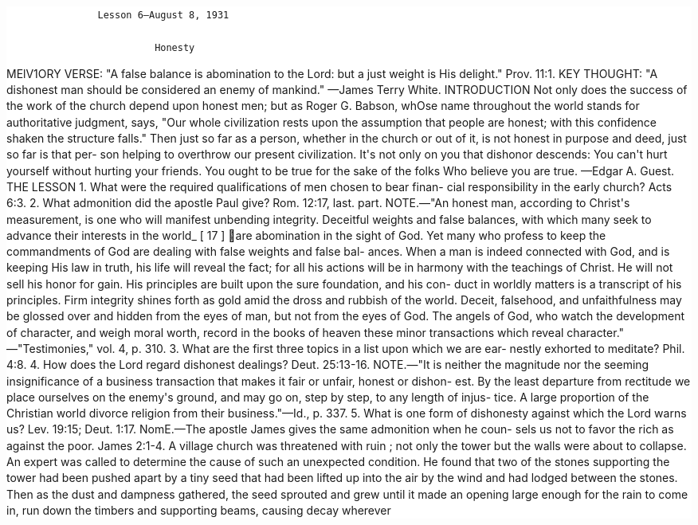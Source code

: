 
                    Lesson 6—August 8, 1931

                              Honesty
MElV1ORY VERSE: "A false balance is abomination to the Lord: but a just
     weight is His delight." Prov. 11:1.
KEY THOUGHT: "A dishonest man should be considered an enemy of mankind."
     —James Terry White.
                             INTRODUCTION
   Not only does the success of the work of the church depend upon
honest men; but as Roger G. Babson, whOse name throughout the world
stands for authoritative judgment, says, "Our whole civilization rests
upon the assumption that people are honest; with this confidence shaken
the structure falls." Then just so far as a person, whether in the church
or out of it, is not honest in purpose and deed, just so far is that per-
son helping to overthrow our present civilization.
          It's not only on you that dishonor descends:
          You can't hurt yourself without hurting your friends.
          You ought to be true for the sake of the folks
          Who believe you are true.
                                        —Edgar A. Guest.
                             THE LESSON
    1. What were the required qualifications of men chosen to bear finan-
cial responsibility in the early church? Acts 6:3.
    2. What admonition did the apostle Paul give? Rom. 12:17, last.
part.
    NOTE.—"An honest man, according to Christ's measurement, is one
who will manifest unbending integrity. Deceitful weights and false
balances, with which many seek to advance their interests in the world_
                                   [ 17 ]
are abomination in the sight of God. Yet many who profess to keep the
commandments of God are dealing with false weights and false bal-
ances. When a man is indeed connected with God, and is keeping His
law in truth, his life will reveal the fact; for all his actions will be in
harmony with the teachings of Christ. He will not sell his honor for
gain. His principles are built upon the sure foundation, and his con-
duct in worldly matters is a transcript of his principles. Firm integrity
shines forth as gold amid the dross and rubbish of the world. Deceit,
falsehood, and unfaithfulness may be glossed over and hidden from
the eyes of man, but not from the eyes of God. The angels of God, who
watch the development of character, and weigh moral worth, record in
the books of heaven these minor transactions which reveal character."
—"Testimonies," vol. 4, p. 310.
    3. What are the first three topics in a list upon which we are ear-
nestly exhorted to meditate? Phil. 4:8.
    4. How does the Lord regard dishonest dealings? Deut. 25:13-16.
    NOTE.—"It is neither the magnitude nor the seeming insignificance
of a business transaction that makes it fair or unfair, honest or dishon-
est. By the least departure from rectitude we place ourselves on the
enemy's ground, and may go on, step by step, to any length of injus-
tice. A large proportion of the Christian world divorce religion from
their business."—Id., p. 337.
    5. What is one form of dishonesty against which the Lord warns
 us? Lev. 19:15; Deut. 1:17.
    NomE.—The apostle James gives the same admonition when he coun-
sels us not to favor the rich as against the poor. James 2:1-4.
    A village church was threatened with ruin ; not only the tower but
the walls were about to collapse. An expert was called to determine the
 cause of such an unexpected condition. He found that two of the stones
supporting the tower had been pushed apart by a tiny seed that had
been lifted up into the air by the wind and had lodged between the
stones. Then as the dust and dampness gathered, the seed sprouted and
grew until it made an opening large enough for the rain to come in,
run down the timbers and supporting beams, causing decay wherever